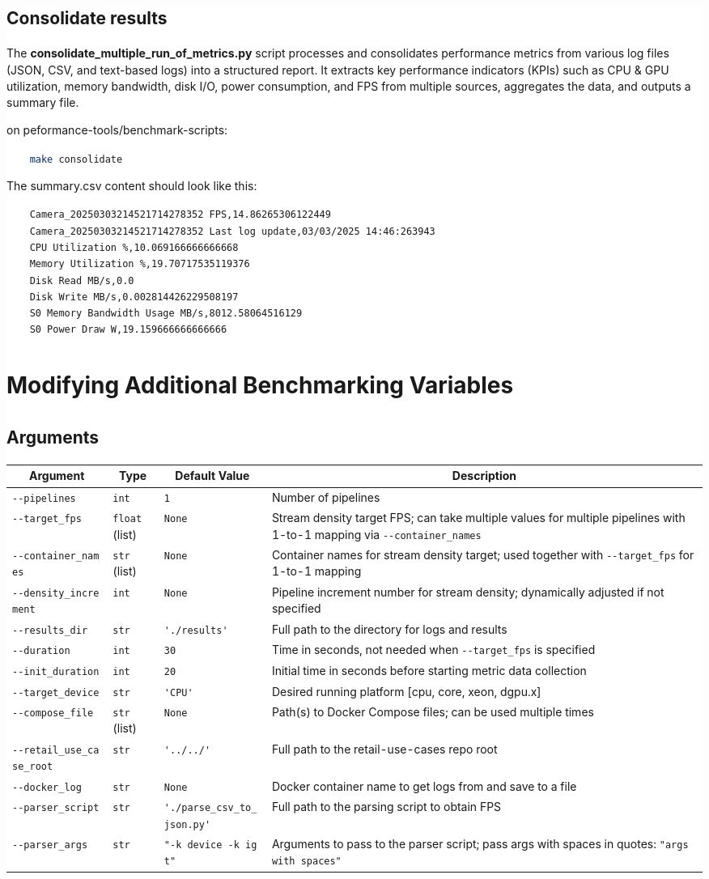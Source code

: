 ## Consolidate results

The **consolidate_multiple_run_of_metrics.py** script processes and consolidates performance metrics from various log files (JSON, CSV, and text-based logs) into a structured report. It extracts key performance indicators (KPIs) such as CPU & GPU utilization, memory bandwidth, disk I/O, power consumption, and FPS from multiple sources, aggregates the data, and outputs a summary file.

on peformance-tools/benchmark-scripts:

```bash
    make consolidate
```

The summary.csv content should look like this:

```
    Camera_20250303214521714278352 FPS,14.86265306122449
    Camera_20250303214521714278352 Last log update,03/03/2025 14:46:263943
    CPU Utilization %,10.069166666666668
    Memory Utilization %,19.70717535119376
    Disk Read MB/s,0.0
    Disk Write MB/s,0.002814426229508197
    S0 Memory Bandwidth Usage MB/s,8012.58064516129
    S0 Power Draw W,19.159666666666666
```

# Modifying Additional Benchmarking Variables

## Arguments

| Argument               | Type   | Default Value                                  | Description |
|------------------------|--------|----------------------------------------------|-------------|
| `--pipelines`         | `int`  | `1`                                          | Number of pipelines |
| `--target_fps`        | `float` (list) | `None`                        | Stream density target FPS; can take multiple values for multiple pipelines with 1-to-1 mapping via `--container_names` |
| `--container_names`   | `str` (list) | `None`                        | Container names for stream density target; used together with `--target_fps` for 1-to-1 mapping |
| `--density_increment` | `int`  | `None`                                       | Pipeline increment number for stream density; dynamically adjusted if not specified |
| `--results_dir`       | `str`  | `'./results'`                                | Full path to the directory for logs and results |
| `--duration`         | `int`  | `30`                                         | Time in seconds, not needed when `--target_fps` is specified |
| `--init_duration`     | `int`  | `20`                                         | Initial time in seconds before starting metric data collection |
| `--target_device`     | `str`  | `'CPU'`                                      | Desired running platform [cpu, core, xeon, dgpu.x] |
| `--compose_file`      | `str` (list) | `None`                         | Path(s) to Docker Compose files; can be used multiple times |
| `--retail_use_case_root` | `str` | `'../../'`                              | Full path to the retail-use-cases repo root |
| `--docker_log`        | `str`  | `None`                                       | Docker container name to get logs from and save to a file |
| `--parser_script`     | `str`  | `'./parse_csv_to_json.py'`                    | Full path to the parsing script to obtain FPS |
| `--parser_args`       | `str`  | `"-k device -k igt"`                         | Arguments to pass to the parser script; pass args with spaces in quotes: `"args with spaces"` |
